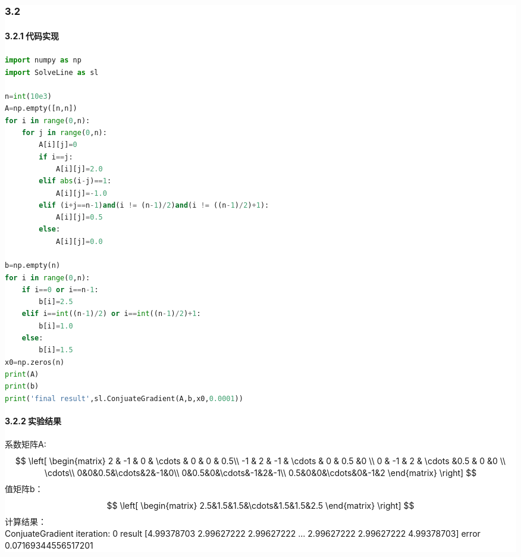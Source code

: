 ### 3.2

#### 3.2.1 代码实现

```python
import numpy as np
import SolveLine as sl

n=int(10e3)
A=np.empty([n,n])
for i in range(0,n):    
    for j in range(0,n):
        A[i][j]=0
        if i==j:
            A[i][j]=2.0
        elif abs(i-j)==1:
            A[i][j]=-1.0
        elif (i+j==n-1)and(i != (n-1)/2)and(i != ((n-1)/2)+1):
            A[i][j]=0.5
        else:
            A[i][j]=0.0

b=np.empty(n)
for i in range(0,n):
    if i==0 or i==n-1:
        b[i]=2.5
    elif i==int((n-1)/2) or i==int((n-1)/2)+1:
        b[i]=1.0
    else:
        b[i]=1.5
x0=np.zeros(n)
print(A)
print(b)
print('final result',sl.ConjuateGradient(A,b,x0,0.0001))
```

#### 3.2.2 实验结果

系数矩阵A:  
$$
\left[
 \begin{matrix}
   2 & -1 & 0 & \cdots & 0 & 0 & 0.5\\
   -1 & 2 & -1 & \cdots & 0 & 0.5 &0 \\
   0 & -1 & 2 & \cdots &0.5 & 0 &0 \\
   \cdots\\
   0&0&0.5&\cdots&2&-1&0\\
   0&0.5&0&\cdots&-1&2&-1\\
   0.5&0&0&\cdots&0&-1&2
  \end{matrix}
\right]
$$
值矩阵b：  
$$
\left[
\begin{matrix}
2.5&1.5&1.5&\cdots&1.5&1.5&2.5
\end{matrix}
\right]
$$
计算结果：  
ConjuateGradient
iteration: 0 result [4.99378703 2.99627222 2.99627222 ... 2.99627222 2.99627222 4.99378703] error 0.07169344556517201